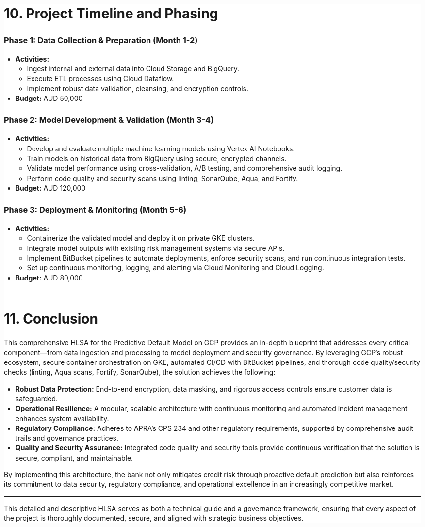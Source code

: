 # 10. Project Timeline and Phasing

### **Phase 1: Data Collection & Preparation (Month 1-2)**
- **Activities:**
  - Ingest internal and external data into Cloud Storage and BigQuery.
  - Execute ETL processes using Cloud Dataflow.
  - Implement robust data validation, cleansing, and encryption controls.
- **Budget:** AUD 50,000

### **Phase 2: Model Development & Validation (Month 3-4)**
- **Activities:**
  - Develop and evaluate multiple machine learning models using Vertex AI Notebooks.
  - Train models on historical data from BigQuery using secure, encrypted channels.
  - Validate model performance using cross-validation, A/B testing, and comprehensive audit logging.
  - Perform code quality and security scans using linting, SonarQube, Aqua, and Fortify.
- **Budget:** AUD 120,000

### **Phase 3: Deployment & Monitoring (Month 5-6)**
- **Activities:**
  - Containerize the validated model and deploy it on private GKE clusters.
  - Integrate model outputs with existing risk management systems via secure APIs.
  - Implement BitBucket pipelines to automate deployments, enforce security scans, and run continuous integration tests.
  - Set up continuous monitoring, logging, and alerting via Cloud Monitoring and Cloud Logging.
- **Budget:** AUD 80,000

---

# 11. Conclusion

This comprehensive HLSA for the Predictive Default Model on GCP provides an in-depth blueprint that addresses every critical component—from data ingestion and processing to model deployment and security governance. By leveraging GCP’s robust ecosystem, secure container orchestration on GKE, automated CI/CD with BitBucket pipelines, and thorough code quality/security checks (linting, Aqua scans, Fortify, SonarQube), the solution achieves the following:

- **Robust Data Protection:** End-to-end encryption, data masking, and rigorous access controls ensure customer data is safeguarded.
- **Operational Resilience:** A modular, scalable architecture with continuous monitoring and automated incident management enhances system availability.
- **Regulatory Compliance:** Adheres to APRA’s CPS 234 and other regulatory requirements, supported by comprehensive audit trails and governance practices.
- **Quality and Security Assurance:** Integrated code quality and security tools provide continuous verification that the solution is secure, compliant, and maintainable.

By implementing this architecture, the bank not only mitigates credit risk through proactive default prediction but also reinforces its commitment to data security, regulatory compliance, and operational excellence in an increasingly competitive market.

--- 

This detailed and descriptive HLSA serves as both a technical guide and a governance framework, ensuring that every aspect of the project is thoroughly documented, secure, and aligned with strategic business objectives.
